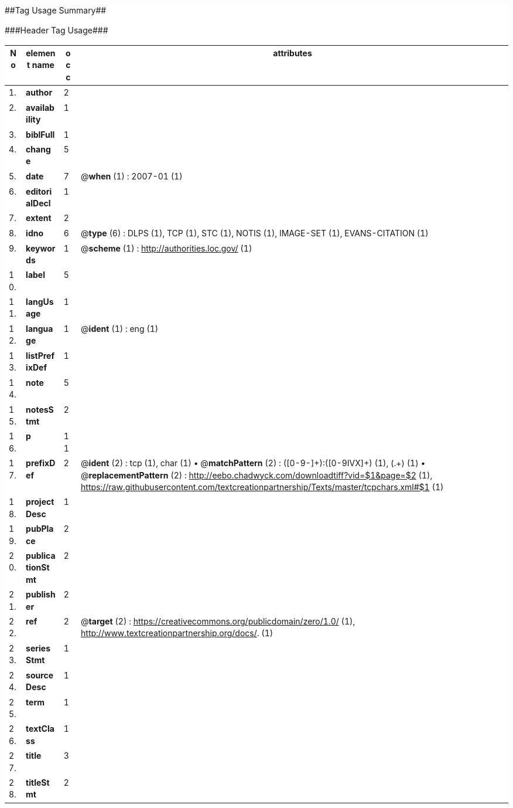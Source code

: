 ##Tag Usage Summary##

###Header Tag Usage###

|No|element name|occ|attributes|
|---|---|---|---|
|1.|__author__|2||
|2.|__availability__|1||
|3.|__biblFull__|1||
|4.|__change__|5||
|5.|__date__|7| @__when__ (1) : 2007-01 (1)|
|6.|__editorialDecl__|1||
|7.|__extent__|2||
|8.|__idno__|6| @__type__ (6) : DLPS (1), TCP (1), STC (1), NOTIS (1), IMAGE-SET (1), EVANS-CITATION (1)|
|9.|__keywords__|1| @__scheme__ (1) : http://authorities.loc.gov/ (1)|
|10.|__label__|5||
|11.|__langUsage__|1||
|12.|__language__|1| @__ident__ (1) : eng (1)|
|13.|__listPrefixDef__|1||
|14.|__note__|5||
|15.|__notesStmt__|2||
|16.|__p__|11||
|17.|__prefixDef__|2| @__ident__ (2) : tcp (1), char (1)  •  @__matchPattern__ (2) : ([0-9\-]+):([0-9IVX]+) (1), (.+) (1)  •  @__replacementPattern__ (2) : http://eebo.chadwyck.com/downloadtiff?vid=$1&page=$2 (1), https://raw.githubusercontent.com/textcreationpartnership/Texts/master/tcpchars.xml#$1 (1)|
|18.|__projectDesc__|1||
|19.|__pubPlace__|2||
|20.|__publicationStmt__|2||
|21.|__publisher__|2||
|22.|__ref__|2| @__target__ (2) : https://creativecommons.org/publicdomain/zero/1.0/ (1), http://www.textcreationpartnership.org/docs/. (1)|
|23.|__seriesStmt__|1||
|24.|__sourceDesc__|1||
|25.|__term__|1||
|26.|__textClass__|1||
|27.|__title__|3||
|28.|__titleStmt__|2||
